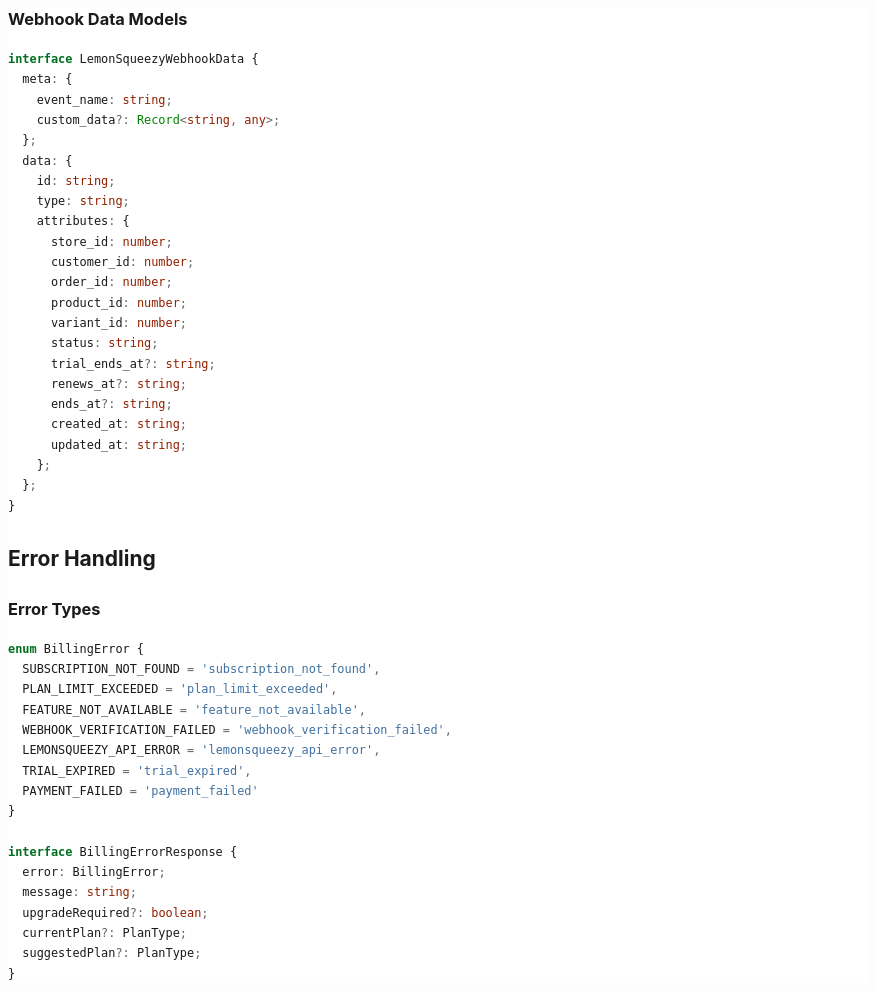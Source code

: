 ### Webhook Data Models

```typescript
interface LemonSqueezyWebhookData {
  meta: {
    event_name: string;
    custom_data?: Record<string, any>;
  };
  data: {
    id: string;
    type: string;
    attributes: {
      store_id: number;
      customer_id: number;
      order_id: number;
      product_id: number;
      variant_id: number;
      status: string;
      trial_ends_at?: string;
      renews_at?: string;
      ends_at?: string;
      created_at: string;
      updated_at: string;
    };
  };
}
```

## Error Handling

### Error Types

```typescript
enum BillingError {
  SUBSCRIPTION_NOT_FOUND = 'subscription_not_found',
  PLAN_LIMIT_EXCEEDED = 'plan_limit_exceeded',
  FEATURE_NOT_AVAILABLE = 'feature_not_available',
  WEBHOOK_VERIFICATION_FAILED = 'webhook_verification_failed',
  LEMONSQUEEZY_API_ERROR = 'lemonsqueezy_api_error',
  TRIAL_EXPIRED = 'trial_expired',
  PAYMENT_FAILED = 'payment_failed'
}

interface BillingErrorResponse {
  error: BillingError;
  message: string;
  upgradeRequired?: boolean;
  currentPlan?: PlanType;
  suggestedPlan?: PlanType;
}
```
